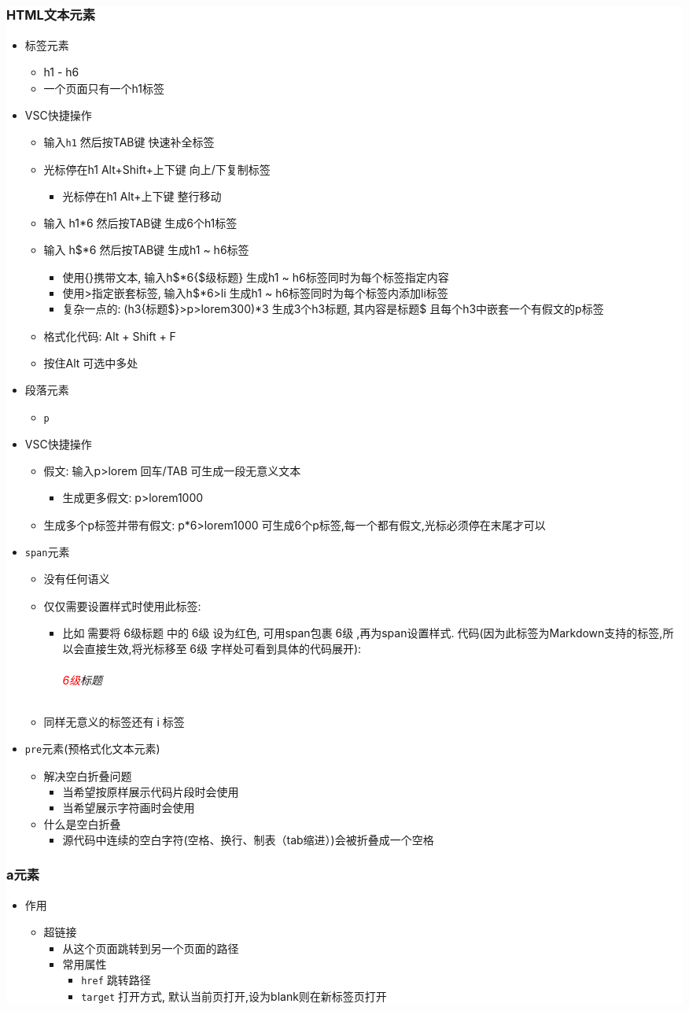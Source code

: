 

### HTML文本元素

* 标签元素
  * h1  -  h6
  * 一个页面只有一个h1标签

* VSC快捷操作

  * 输入`h1`  然后按TAB键    快速补全标签
  * 光标停在h1   Alt+Shift+上下键   向上/下复制标签
    * 光标停在h1   Alt+上下键   整行移动
  * 输入 h1*6  然后按TAB键    生成6个h1标签
  * 输入 h$*6  然后按TAB键    生成h1 ~  h6标签
    * 使用{}携带文本, 输入h$*6{$级标题}  生成h1 ~  h6标签同时为每个标签指定内容
    * 使用>指定嵌套标签,  输入h$*6>li   生成h1 ~  h6标签同时为每个标签内添加li标签
    * 复杂一点的:  (h3{标题$}>p>lorem300)*3  生成3个h3标题, 其内容是标题$  且每个h3中嵌套一个有假文的p标签

  * 格式化代码: Alt + Shift + F
  * 按住Alt 可选中多处

* 段落元素

  * `p`

* VSC快捷操作

  * 假文: 输入p>lorem  回车/TAB   可生成一段无意义文本
    * 生成更多假文: p>lorem1000

  * 生成多个p标签并带有假文: p*6>lorem1000  可生成6个p标签,每一个都有假文,光标必须停在末尾才可以

* `span`元素

  * 没有任何语义
  * 仅仅需要设置样式时使用此标签: 
    * 比如 需要将  6级标题 中的 6级 设为红色, 可用span包裹 6级 ,再为span设置样式. 代码(因为此标签为Markdown支持的标签,所以会直接生效,将光标移至 6级 字样处可看到具体的代码展开): <h6><span style="color:red;">6级</span>标题</h6>

  * 同样无意义的标签还有  i 标签  

* `pre`元素(预格式化文本元素)

  * 解决空白折叠问题
    * 当希望按原样展示代码片段时会使用
    * 当希望展示字符画时会使用
  * 什么是空白折叠
    * 源代码中连续的空白字符(空格、换行、制表（tab缩进）)会被折叠成一个空格



### a元素

* 作用

  * 超链接
    * 从这个页面跳转到另一个页面的路径
    * 常用属性
      * `href`  跳转路径
      * `target`  打开方式, 默认当前页打开,设为blank则在新标签页打开
